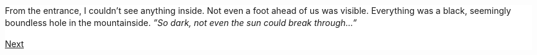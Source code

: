 From the entrance, I couldn’t see anything inside. Not even a foot ahead of us was visible. Everything was a black, seemingly boundless hole in the mountainside. *”So dark, not even the sun could break through...”*

[Next](https://www.reddit.com/r/nosleep/comments/v6j4hx/my_dad_used_to_tell_me_a_story_about_a_cave_in/?utm_source=share&utm_medium=ios_app&utm_name=iossmf)